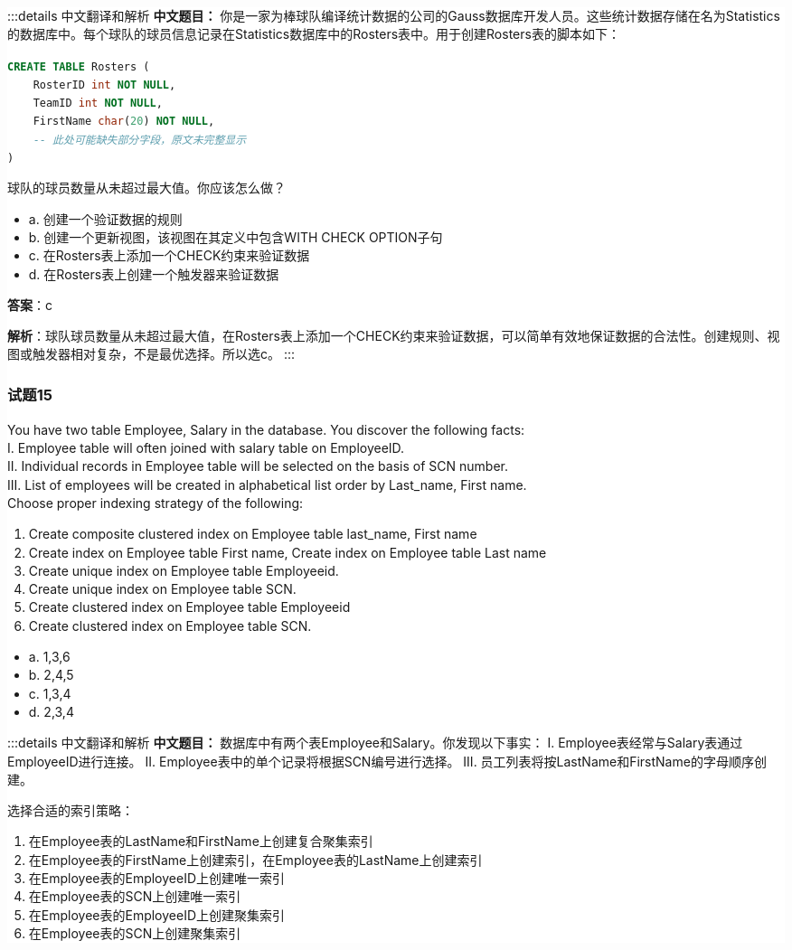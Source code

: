 :::details 中文翻译和解析
**中文题目：**
你是一家为棒球队编译统计数据的公司的Gauss数据库开发人员。这些统计数据存储在名为Statistics的数据库中。每个球队的球员信息记录在Statistics数据库中的Rosters表中。用于创建Rosters表的脚本如下：
```sql
CREATE TABLE Rosters (
    RosterID int NOT NULL,
    TeamID int NOT NULL,
    FirstName char(20) NOT NULL,
    -- 此处可能缺失部分字段，原文未完整显示
)
```

球队的球员数量从未超过最大值。你应该怎么做？
- a. 创建一个验证数据的规则
- b. 创建一个更新视图，该视图在其定义中包含WITH CHECK OPTION子句
- c. 在Rosters表上添加一个CHECK约束来验证数据
- d. 在Rosters表上创建一个触发器来验证数据

**答案**：c

**解析**：球队球员数量从未超过最大值，在Rosters表上添加一个CHECK约束来验证数据，可以简单有效地保证数据的合法性。创建规则、视图或触发器相对复杂，不是最优选择。所以选c。
:::


### 试题15
You have two table Employee, Salary in the database. You discover the following facts:  
I. Employee table will often joined with salary table on EmployeeID.  
II. Individual records in Employee table will be selected on the basis of SCN number.  
III. List of employees will be created in alphabetical list order by Last_name, First name.  
Choose proper indexing strategy of the following:  
1) Create composite clustered index on Employee table last_name, First name  
2) Create index on Employee table First name, Create index on Employee table Last name  
3) Create unique index on Employee table Employeeid.  
4) Create unique index on Employee table SCN.  
5) Create clustered index on Employee table Employeeid  
6) Create clustered index on Employee table SCN.  

- a. 1,3,6  
- b. 2,4,5  
- c. 1,3,4  
- d. 2,3,4

:::details 中文翻译和解析
**中文题目：**
数据库中有两个表Employee和Salary。你发现以下事实：
I. Employee表经常与Salary表通过EmployeeID进行连接。
II. Employee表中的单个记录将根据SCN编号进行选择。
III. 员工列表将按LastName和FirstName的字母顺序创建。

选择合适的索引策略：
1) 在Employee表的LastName和FirstName上创建复合聚集索引
2) 在Employee表的FirstName上创建索引，在Employee表的LastName上创建索引
3) 在Employee表的EmployeeID上创建唯一索引
4) 在Employee表的SCN上创建唯一索引
5) 在Employee表的EmployeeID上创建聚集索引
6) 在Employee表的SCN上创建聚集索引
